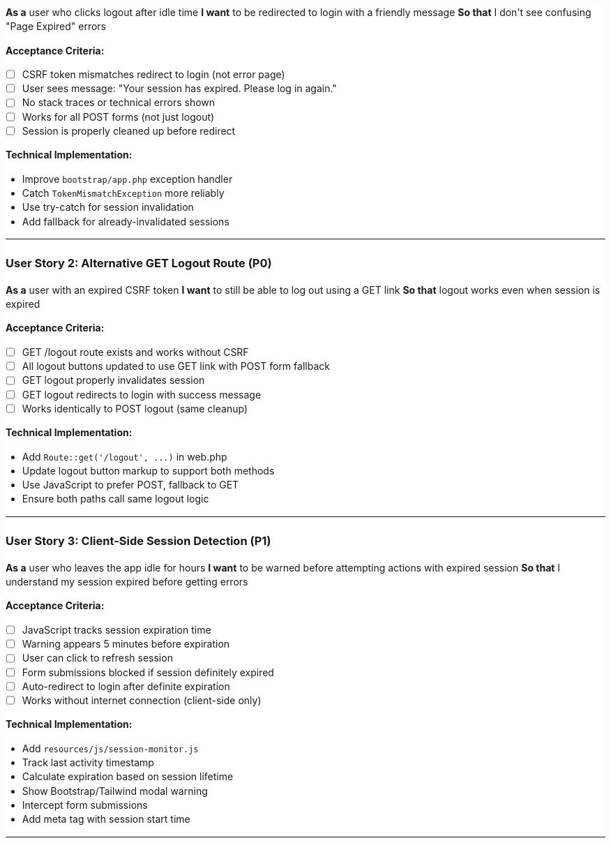 **As a** user who clicks logout after idle time
**I want** to be redirected to login with a friendly message
**So that** I don't see confusing "Page Expired" errors

**Acceptance Criteria:**
- [ ] CSRF token mismatches redirect to login (not error page)
- [ ] User sees message: "Your session has expired. Please log in again."
- [ ] No stack traces or technical errors shown
- [ ] Works for all POST forms (not just logout)
- [ ] Session is properly cleaned up before redirect

**Technical Implementation:**
- Improve `bootstrap/app.php` exception handler
- Catch `TokenMismatchException` more reliably
- Use try-catch for session invalidation
- Add fallback for already-invalidated sessions

---

### User Story 2: Alternative GET Logout Route (P0)

**As a** user with an expired CSRF token
**I want** to still be able to log out using a GET link
**So that** logout works even when session is expired

**Acceptance Criteria:**
- [ ] GET /logout route exists and works without CSRF
- [ ] All logout buttons updated to use GET link with POST form fallback
- [ ] GET logout properly invalidates session
- [ ] GET logout redirects to login with success message
- [ ] Works identically to POST logout (same cleanup)

**Technical Implementation:**
- Add `Route::get('/logout', ...)` in web.php
- Update logout button markup to support both methods
- Use JavaScript to prefer POST, fallback to GET
- Ensure both paths call same logout logic

---

### User Story 3: Client-Side Session Detection (P1)

**As a** user who leaves the app idle for hours
**I want** to be warned before attempting actions with expired session
**So that** I understand my session expired before getting errors

**Acceptance Criteria:**
- [ ] JavaScript tracks session expiration time
- [ ] Warning appears 5 minutes before expiration
- [ ] User can click to refresh session
- [ ] Form submissions blocked if session definitely expired
- [ ] Auto-redirect to login after definite expiration
- [ ] Works without internet connection (client-side only)

**Technical Implementation:**
- Add `resources/js/session-monitor.js`
- Track last activity timestamp
- Calculate expiration based on session lifetime
- Show Bootstrap/Tailwind modal warning
- Intercept form submissions
- Add meta tag with session start time

---